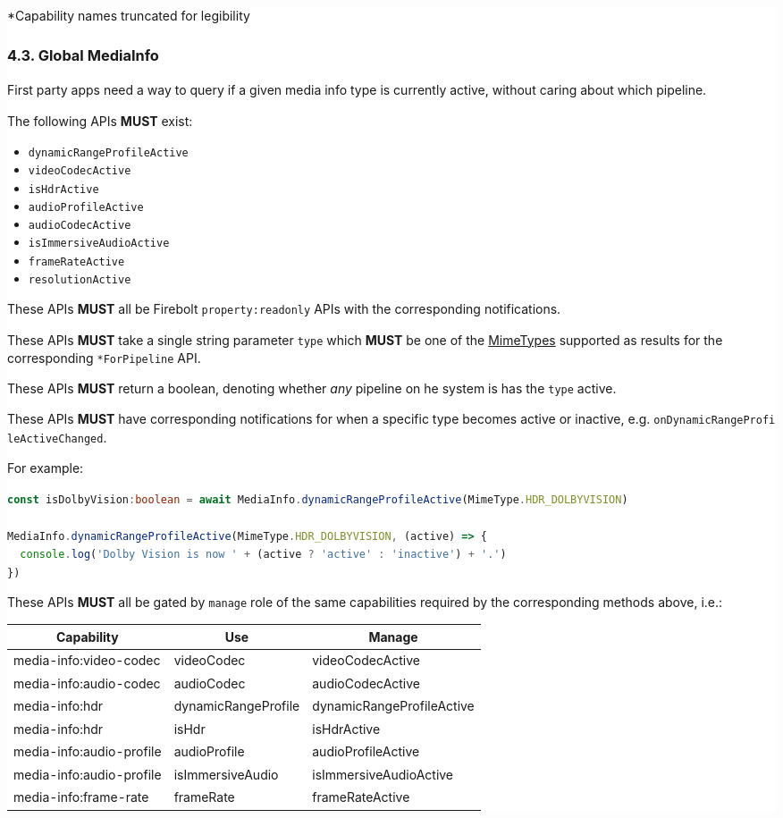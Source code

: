 *Capability names truncated for legibility

### 4.3. Global MediaInfo

First party apps need a way to query if a given media info type is currently active, without caring about which pipeline.

The following APIs **MUST** exist:

-   `dynamicRangeProfileActive`
-   `videoCodecActive`
-   `isHdrActive`
-   `audioProfileActive`
-   `audioCodecActive`
-   `isImmersiveAudioActive`
-   `frameRateActive`
-   `resolutionActive`

These APIs **MUST** all be Firebolt `property:readonly` APIs with the
corresponding notifications.

These APIs **MUST** take a single string parameter `type` which **MUST** be one of the [MimeTypes](#3-mimetypes) supported as results for the corresponding `*ForPipeline` API.

These APIs **MUST** return a boolean, denoting whether *any* pipeline on he system is has the `type` active.

These APIs **MUST** have corresponding notifications for when a specific type becomes active or inactive, e.g. `onDynamicRangeProfileActiveChanged`.

For example:

```typescript
const isDolbyVision:boolean = await MediaInfo.dynamicRangeProfileActive(MimeType.HDR_DOLBYVISION)

MediaInfo.dynamicRangeProfileActive(MimeType.HDR_DOLBYVISION, (active) => {
  console.log('Dolby Vision is now ' + (active ? 'active' : 'inactive') + '.')
})
```

These APIs **MUST** all be gated by `manage` role of the same
capabilities required by the corresponding methods above, i.e.:

| Capability               | Use                 | Manage                    |
|--------------------------|---------------------|---------------------------|
| media-info:video-codec   | videoCodec          | videoCodecActive          |
| media-info:audio-codec   | audioCodec          | audioCodecActive          |
| media-info:hdr           | dynamicRangeProfile | dynamicRangeProfileActive |
| media-info:hdr           | isHdr               | isHdrActive               |
| media-info:audio-profile | audioProfile        | audioProfileActive        |
| media-info:audio-profile | isImmersiveAudio    | isImmersiveAudioActive    |
| media-info:frame-rate    | frameRate           | frameRateActive           |
